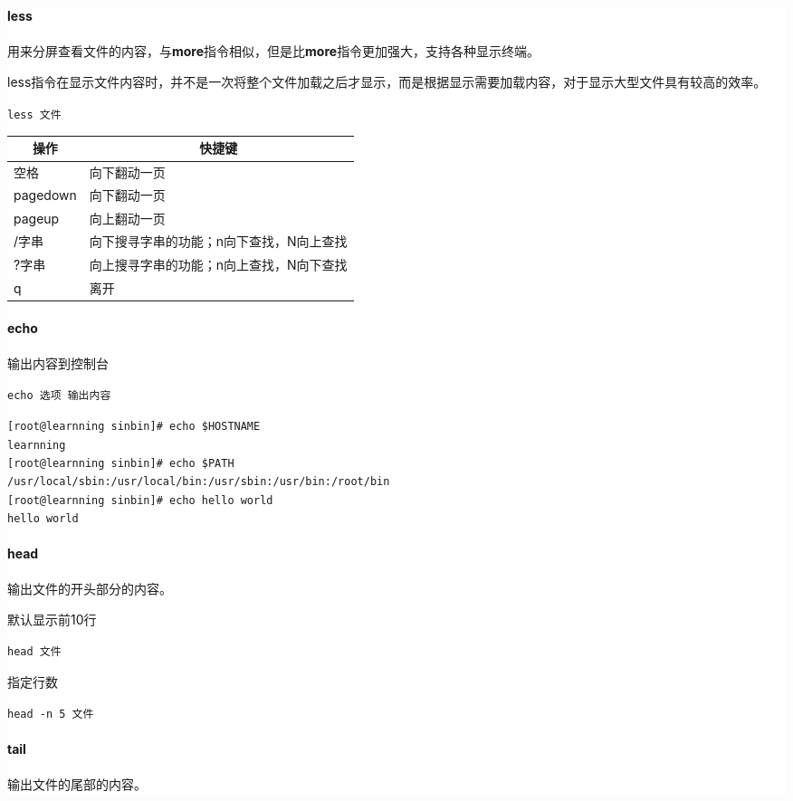 #### less

用来分屏查看文件的内容，与**more**指令相似，但是比**more**指令更加强大，支持各种显示终端。

less指令在显示文件内容时，并不是一次将整个文件加载之后才显示，而是根据显示需要加载内容，对于显示大型文件具有较高的效率。

```
less 文件
```

| 操作     | 快捷键                                   |
| -------- | ---------------------------------------- |
| 空格     | 向下翻动一页                             |
| pagedown | 向下翻动一页                             |
| pageup   | 向上翻动一页                             |
| /字串    | 向下搜寻字串的功能；n向下查找，N向上查找 |
| ?字串    | 向上搜寻字串的功能；n向上查找，N向下查找 |
| q        | 离开                                     |

#### echo

输出内容到控制台

```
echo 选项 输出内容
```

```shell
[root@learnning sinbin]# echo $HOSTNAME
learnning
[root@learnning sinbin]# echo $PATH
/usr/local/sbin:/usr/local/bin:/usr/sbin:/usr/bin:/root/bin
[root@learnning sinbin]# echo hello world
hello world
```

#### head

输出文件的开头部分的内容。

默认显示前10行

```
head 文件
```

指定行数

```
head -n 5 文件
```

#### tail

输出文件的尾部的内容。

